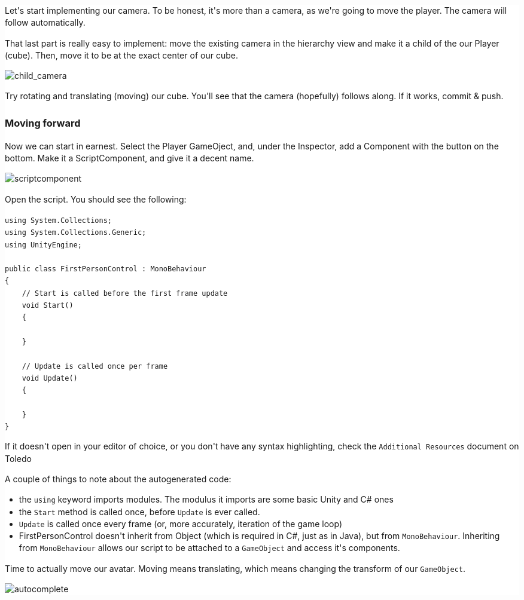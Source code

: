 Let's start implementing our camera. To be honest, it's more than a camera, as we're going to move the player. The camera will follow automatically.

That last part is really easy to implement: move the existing camera in the hierarchy view and make it a child of the our Player (cube). Then, move it to be at the exact center of our cube. 

![child_camera](./description_images/camera_child.png) 

Try rotating and translating (moving) our cube. You'll see that the camera (hopefully) follows along. If it works, commit & push.

### Moving forward

Now we can start in earnest. Select the Player GameOject, and, under the Inspector, add a Component with the button on the bottom. Make it a ScriptComponent, and give it a decent name.

![scriptcomponent](./description_images/scriptcomponent.png)

Open the script. You should see the following:


    using System.Collections;
    using System.Collections.Generic;
    using UnityEngine;

    public class FirstPersonControl : MonoBehaviour
    {
        // Start is called before the first frame update
        void Start()
        {
            
        }

        // Update is called once per frame
        void Update()
        {
            
        }
    }

If it doesn't open in your editor of choice, or you don't have any syntax highlighting, check the `Additional Resources` document on Toledo

A couple of things to note about the autogenerated code:

* the `using` keyword imports modules. The modulus it imports are some basic Unity and C# ones
* the `Start` method is called once, before `Update` is ever called. 
* `Update` is called once every frame (or, more accurately, iteration of the game loop)
* FirstPersonControl doesn't inherit from Object (which is required in C#, just as in Java), but from `MonoBehaviour`. Inheriting from `MonoBehaviour` allows our script to be attached to a `GameObject` and access it's components.


Time to actually move our avatar. Moving means translating, which means changing the transform of our `GameObject`.

![autocomplete](./description_images/autocomplete.png )
